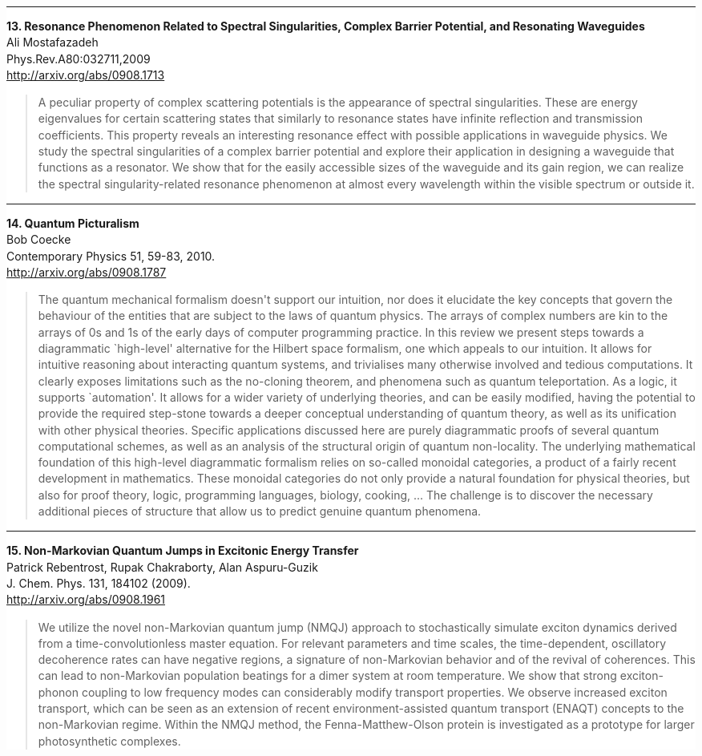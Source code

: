 ------

**13.    Resonance Phenomenon Related to Spectral Singularities, Complex Barrier Potential, and Resonating Waveguides**  
Ali Mostafazadeh  
Phys.Rev.A80:032711,2009  
http://arxiv.org/abs/0908.1713  
<blockquote>
<p>
A peculiar property of complex scattering potentials is the appearance of spectral singularities. These are energy eigenvalues for certain scattering states that similarly to resonance states have infinite reflection and transmission coefficients. This property reveals an interesting resonance effect with possible applications in waveguide physics. We study the spectral singularities of a complex barrier potential and explore their application in designing a waveguide that functions as a resonator. We show that for the easily accessible sizes of the waveguide and its gain region, we can realize the spectral singularity-related resonance phenomenon at almost every wavelength within the visible spectrum or outside it.
</p>
</blockquote>

------

**14.    Quantum Picturalism**  
Bob Coecke  
Contemporary Physics 51, 59-83, 2010.  
http://arxiv.org/abs/0908.1787  
<blockquote>
<p>
The quantum mechanical formalism doesn't support our intuition, nor does it elucidate the key concepts that govern the behaviour of the entities that are subject to the laws of quantum physics. The arrays of complex numbers are kin to the arrays of 0s and 1s of the early days of computer programming practice. In this review we present steps towards a diagrammatic `high-level' alternative for the Hilbert space formalism, one which appeals to our intuition. It allows for intuitive reasoning about interacting quantum systems, and trivialises many otherwise involved and tedious computations. It clearly exposes limitations such as the no-cloning theorem, and phenomena such as quantum teleportation. As a logic, it supports `automation'. It allows for a wider variety of underlying theories, and can be easily modified, having the potential to provide the required step-stone towards a deeper conceptual understanding of quantum theory, as well as its unification with other physical theories. Specific applications discussed here are purely diagrammatic proofs of several quantum computational schemes, as well as an analysis of the structural origin of quantum non-locality. The underlying mathematical foundation of this high-level diagrammatic formalism relies on so-called monoidal categories, a product of a fairly recent development in mathematics. These monoidal categories do not only provide a natural foundation for physical theories, but also for proof theory, logic, programming languages, biology, cooking, ... The challenge is to discover the necessary additional pieces of structure that allow us to predict genuine quantum phenomena.
</p>
</blockquote>

------

**15.    Non-Markovian Quantum Jumps in Excitonic Energy Transfer**  
Patrick Rebentrost, Rupak Chakraborty, Alan Aspuru-Guzik  
J. Chem. Phys. 131, 184102 (2009).  
http://arxiv.org/abs/0908.1961  
<blockquote>
<p>
We utilize the novel non-Markovian quantum jump (NMQJ) approach to stochastically simulate exciton dynamics derived from a time-convolutionless master equation. For relevant parameters and time scales, the time-dependent, oscillatory decoherence rates can have negative regions, a signature of non-Markovian behavior and of the revival of coherences. This can lead to non-Markovian population beatings for a dimer system at room temperature. We show that strong exciton-phonon coupling to low frequency modes can considerably modify transport properties. We observe increased exciton transport, which can be seen as an extension of recent environment-assisted quantum transport (ENAQT) concepts to the non-Markovian regime. Within the NMQJ method, the Fenna-Matthew-Olson protein is investigated as a prototype for larger photosynthetic complexes.